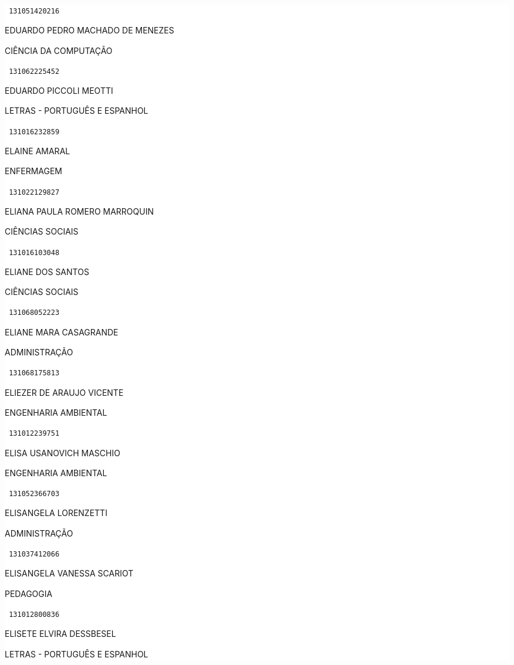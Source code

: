      131051420216

   EDUARDO PEDRO MACHADO DE MENEZES

   CIÊNCIA DA COMPUTAÇÃO

     131062225452

   EDUARDO PICCOLI MEOTTI

   LETRAS - PORTUGUÊS E ESPANHOL

     131016232859

   ELAINE AMARAL

   ENFERMAGEM

     131022129827

   ELIANA PAULA ROMERO MARROQUIN

   CIÊNCIAS SOCIAIS

     131016103048

   ELIANE DOS SANTOS

   CIÊNCIAS SOCIAIS

     131068052223

   ELIANE MARA CASAGRANDE

   ADMINISTRAÇÃO

     131068175813

   ELIEZER DE ARAUJO VICENTE

   ENGENHARIA AMBIENTAL

     131012239751

   ELISA USANOVICH MASCHIO

   ENGENHARIA AMBIENTAL

     131052366703

   ELISANGELA LORENZETTI

   ADMINISTRAÇÃO

     131037412066

   ELISANGELA VANESSA SCARIOT

   PEDAGOGIA

     131012800836

   ELISETE ELVIRA DESSBESEL

   LETRAS - PORTUGUÊS E ESPANHOL
